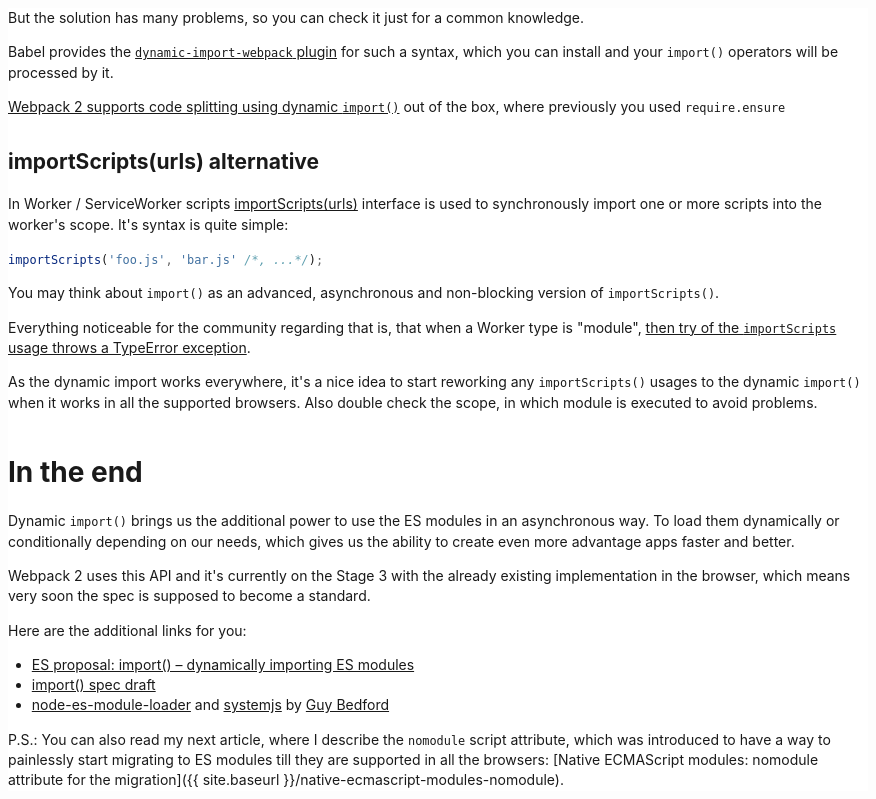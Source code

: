 But the solution has many problems, so you can check it just for a common knowledge.

Babel provides the [`dynamic-import-webpack` plugin](https://github.com/airbnb/babel-plugin-dynamic-import-webpack) for such a syntax,
which you can install and your `import()` operators will be processed by it.

[Webpack 2 supports code splitting using dynamic `import()`](https://webpack.js.org/guides/migrating/#code-splitting-with-es2015) 
out of the box,
where previously you used `require.ensure`


## importScripts(urls) alternative
 
In Worker / ServiceWorker scripts [importScripts(urls)](https://developer.mozilla.org/en-US/docs/Web/API/WorkerGlobalScope/importScripts)
interface is used to synchronously import one or more scripts into the worker's scope.
It's syntax is quite simple:

```js
importScripts('foo.js', 'bar.js' /*, ...*/);
```

You may think about `import()` as an advanced, asynchronous and non-blocking version of `importScripts()`.

Everything noticeable for the community regarding that is, that when a Worker type is 
"module",
[then try of the `importScripts` usage throws a TypeError exception](https://html.spec.whatwg.org/multipage/workers.html#importing-scripts-and-libraries).

As the dynamic import works everywhere, it's a nice idea to start reworking any `importScripts()`
usages to the dynamic `import()` when it works in all the supported browsers.
Also double check the scope, in which module is executed to avoid problems.

# In the end

Dynamic `import()` brings us the additional power to use the ES modules in an asynchronous way.
To load them dynamically or conditionally depending on our needs,
which gives us the ability to create even more advantage apps faster and better.

Webpack 2 uses this API and it's currently on the Stage 3 with the already existing implementation in the browser,
 which means very soon the spec is supposed to become a standard. 
 
Here are the additional links for you:

- [ES proposal: import() – dynamically importing ES modules](http://www.2ality.com/2017/01/import-operator.html)
- [import() spec draft](https://tc39.github.io/proposal-dynamic-import/)
- [node-es-module-loader](https://www.npmjs.com/package/node-es-module-loader)
and [systemjs](https://github.com/systemjs/systemjs) by [Guy Bedford](https://twitter.com/guybedford)

P.S.: You can also read my next article,
where I describe the `nomodule` script attribute, which was introduced to have a way
to painlessly start migrating to ES modules till they are supported in all the browsers:
[Native ECMAScript modules: nomodule attribute for the migration]({{ site.baseurl }}/native-ecmascript-modules-nomodule).
